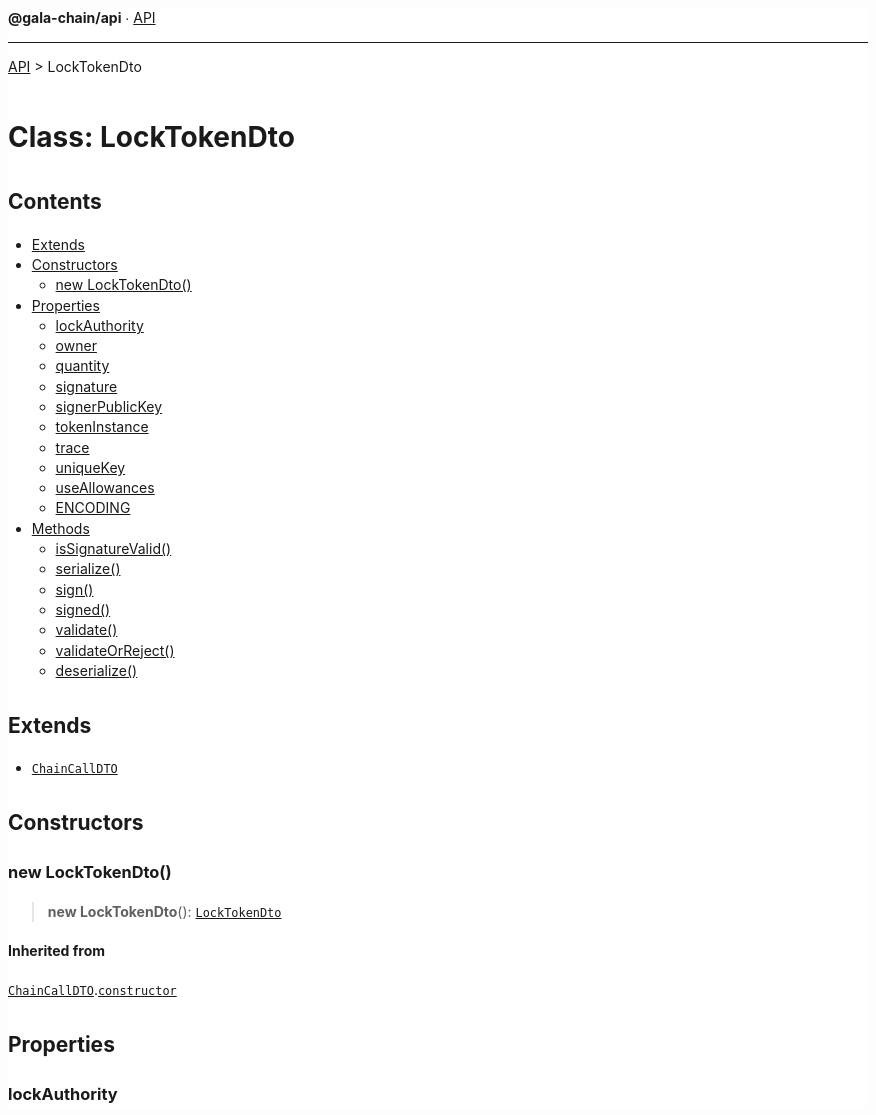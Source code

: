 **@gala-chain/api** ∙ [API](../exports.md)

***

[API](../exports.md) > LockTokenDto

# Class: LockTokenDto

## Contents

- [Extends](LockTokenDto.md#extends)
- [Constructors](LockTokenDto.md#constructors)
  - [new LockTokenDto()](LockTokenDto.md#new-locktokendto)
- [Properties](LockTokenDto.md#properties)
  - [lockAuthority](LockTokenDto.md#lockauthority)
  - [owner](LockTokenDto.md#owner)
  - [quantity](LockTokenDto.md#quantity)
  - [signature](LockTokenDto.md#signature)
  - [signerPublicKey](LockTokenDto.md#signerpublickey)
  - [tokenInstance](LockTokenDto.md#tokeninstance)
  - [trace](LockTokenDto.md#trace)
  - [uniqueKey](LockTokenDto.md#uniquekey)
  - [useAllowances](LockTokenDto.md#useallowances)
  - [ENCODING](LockTokenDto.md#encoding)
- [Methods](LockTokenDto.md#methods)
  - [isSignatureValid()](LockTokenDto.md#issignaturevalid)
  - [serialize()](LockTokenDto.md#serialize)
  - [sign()](LockTokenDto.md#sign)
  - [signed()](LockTokenDto.md#signed)
  - [validate()](LockTokenDto.md#validate)
  - [validateOrReject()](LockTokenDto.md#validateorreject)
  - [deserialize()](LockTokenDto.md#deserialize)

## Extends

- [`ChainCallDTO`](ChainCallDTO.md)

## Constructors

### new LockTokenDto()

> **new LockTokenDto**(): [`LockTokenDto`](LockTokenDto.md)

#### Inherited from

[`ChainCallDTO`](ChainCallDTO.md).[`constructor`](ChainCallDTO.md#constructors)

## Properties

### lockAuthority
